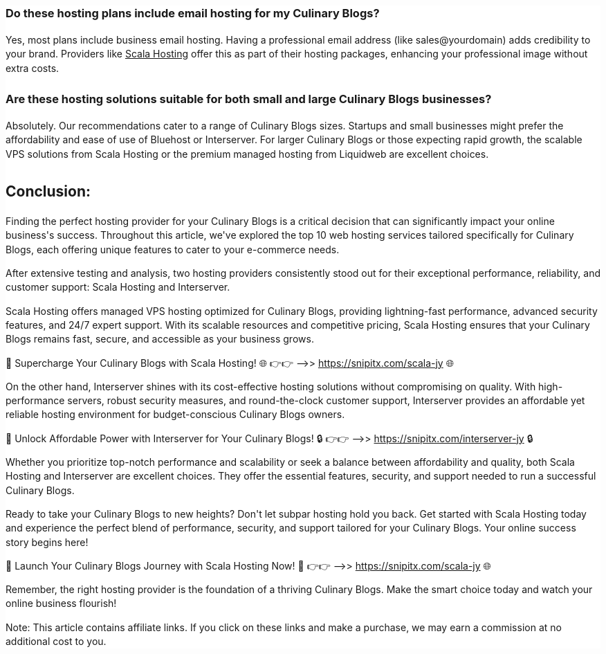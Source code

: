 ### Do these hosting plans include email hosting for my Culinary Blogs? 
Yes, most plans include business email hosting. Having a professional email address (like sales@yourdomain) adds credibility to your brand. Providers like [Scala Hosting](https://snipitx.com/scala-jy) offer this as part of their hosting packages, enhancing your professional image without extra costs.

### Are these hosting solutions suitable for both small and large Culinary Blogs businesses? 
Absolutely. Our recommendations cater to a range of Culinary Blogs sizes. Startups and small businesses might prefer the affordability and ease of use of Bluehost or Interserver. For larger Culinary Blogs or those expecting rapid growth, the scalable VPS solutions from Scala Hosting or the premium managed hosting from Liquidweb are excellent choices.

## Conclusion:

Finding the perfect hosting provider for your Culinary Blogs is a critical decision that can significantly impact your online business's success. Throughout this article, we've explored the top 10 web hosting services tailored specifically for Culinary Blogs, each offering unique features to cater to your e-commerce needs.

After extensive testing and analysis, two hosting providers consistently stood out for their exceptional performance, reliability, and customer support: Scala Hosting and Interserver.

Scala Hosting offers managed VPS hosting optimized for Culinary Blogs, providing lightning-fast performance, advanced security features, and 24/7 expert support. With its scalable resources and competitive pricing, Scala Hosting ensures that your Culinary Blogs remains fast, secure, and accessible as your business grows.

🚀 Supercharge Your Culinary Blogs with Scala Hosting! 🌐
👉👉 -->> https://snipitx.com/scala-jy 🌐

On the other hand, Interserver shines with its cost-effective hosting solutions without compromising on quality. With high-performance servers, robust security measures, and round-the-clock customer support, Interserver provides an affordable yet reliable hosting environment for budget-conscious Culinary Blogs owners.

💸 Unlock Affordable Power with Interserver for Your Culinary Blogs! 🔒
👉👉 -->> https://snipitx.com/interserver-jy 🔒

Whether you prioritize top-notch performance and scalability or seek a balance between affordability and quality, both Scala Hosting and Interserver are excellent choices. They offer the essential features, security, and support needed to run a successful Culinary Blogs.

Ready to take your Culinary Blogs to new heights? Don't let subpar hosting hold you back. Get started with Scala Hosting today and experience the perfect blend of performance, security, and support tailored for your Culinary Blogs. Your online success story begins here!

🚀 Launch Your Culinary Blogs Journey with Scala Hosting Now! 🌟
👉👉 -->> https://snipitx.com/scala-jy 🌐

Remember, the right hosting provider is the foundation of a thriving Culinary Blogs. Make the smart choice today and watch your online business flourish!

Note: This article contains affiliate links. If you click on these links and make a purchase, we may earn a commission at no additional cost to you.